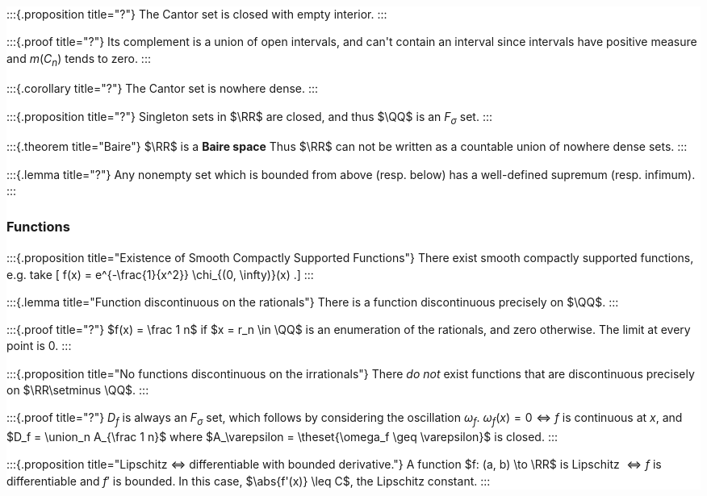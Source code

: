 :::{.proposition title="?"}
The Cantor set is closed with empty interior.
:::

:::{.proof title="?"}
Its complement is a union of open intervals, and can't contain an interval since intervals have positive measure and $m(C_n)$ tends to zero.
:::

:::{.corollary title="?"}
The Cantor set is nowhere dense.
:::

:::{.proposition title="?"}
Singleton sets in $\RR$ are closed, and thus $\QQ$ is an $F_\sigma$ set.
:::

:::{.theorem title="Baire"}
$\RR$ is a **Baire space** 
Thus $\RR$ can not be written as a countable union of nowhere dense sets.
:::

:::{.lemma title="?"}
Any nonempty set which is bounded from above (resp. below) has a well-defined supremum (resp. infimum).
:::

### Functions

:::{.proposition title="Existence of Smooth Compactly Supported Functions"}
There exist smooth compactly supported functions, e.g. take 
\[
f(x) = e^{-\frac{1}{x^2}} \chi_{(0, \infty)}(x)
.\]
:::

:::{.lemma title="Function discontinuous on the rationals"}
There is a function discontinuous precisely on $\QQ$.
:::

:::{.proof title="?"}
$f(x) = \frac 1 n$ if $x = r_n \in \QQ$ is an enumeration of the rationals, and zero otherwise.
The limit at every point is 0.
:::

:::{.proposition title="No functions discontinuous on the irrationals"}
There *do not* exist functions that are discontinuous precisely on $\RR\setminus \QQ$.
:::

:::{.proof title="?"}
$D_f$ is always an $F_\sigma$ set, which follows by considering the oscillation $\omega_f$.
$\omega_f(x) = 0 \iff f$ is continuous at $x$, and $D_f = \union_n A_{\frac 1 n}$ where $A_\varepsilon = \theset{\omega_f \geq \varepsilon}$ is closed.
:::

:::{.proposition title="Lipschitz $\iff$ differentiable with bounded derivative."}
A function $f: (a, b) \to \RR$ is Lipschitz $\iff f$ is differentiable and $f'$ is bounded.
In this case, $\abs{f'(x)} \leq C$, the Lipschitz constant.
:::
